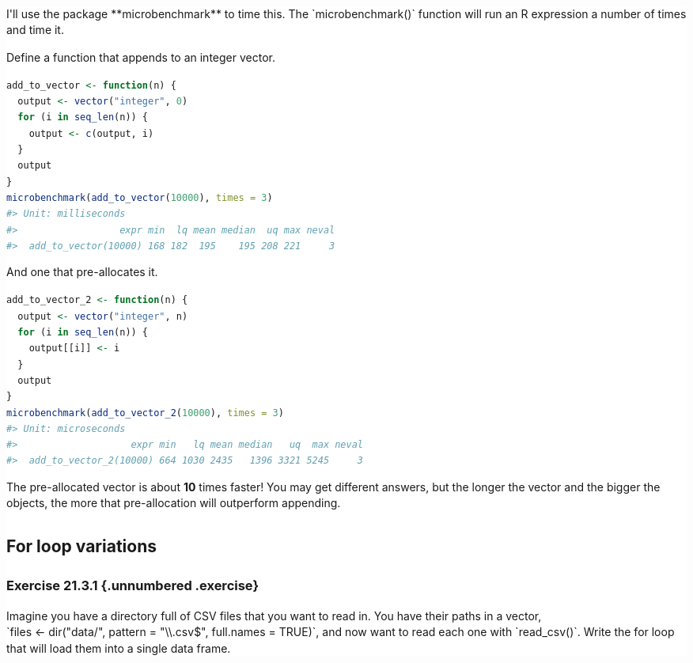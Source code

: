 <div class="answer">
I'll use the package **microbenchmark** to time this.
The `microbenchmark()` function will run an R expression a number of times and time it.

Define a function that appends to an integer vector.

```r
add_to_vector <- function(n) {
  output <- vector("integer", 0)
  for (i in seq_len(n)) {
    output <- c(output, i)
  }
  output  
}
microbenchmark(add_to_vector(10000), times = 3)
#> Unit: milliseconds
#>                  expr min  lq mean median  uq max neval
#>  add_to_vector(10000) 168 182  195    195 208 221     3
```

And one that pre-allocates it.

```r
add_to_vector_2 <- function(n) {
  output <- vector("integer", n)
  for (i in seq_len(n)) {
    output[[i]] <- i
  }
  output
}
microbenchmark(add_to_vector_2(10000), times = 3)
#> Unit: microseconds
#>                    expr min   lq mean median   uq  max neval
#>  add_to_vector_2(10000) 664 1030 2435   1396 3321 5245     3
```

The pre-allocated vector is about **10** times faster!
You may get different answers, but the longer the vector and the bigger the objects, the more that pre-allocation will outperform appending.

</div>

## For loop variations

### Exercise <span class="exercise-number">21.3.1</span> {.unnumbered .exercise}

<div class="question">
Imagine you have a directory full of CSV files that you want to read in.
You have their paths in a vector,
</div>

<div class="answer">
`files <- dir("data/", pattern = "\\.csv$", full.names = TRUE)`, and now
want to read each one with `read_csv()`. Write the for loop that will
load them into a single data frame.
